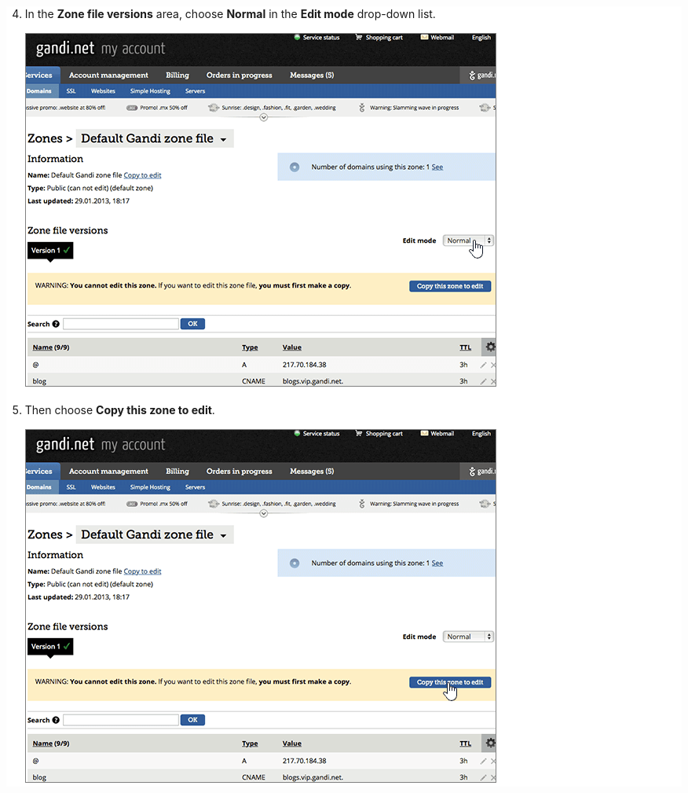 4. In the **Zone file versions** area, choose **Normal** in the **Edit mode** drop-down list. 
    
    ![GandiNet-BP-Configure-1-4-1](../media/584dacfa-2553-4204-a6de-9836528cab41.png)
  
5. Then choose **Copy this zone to edit**.
    
    ![GandiNet-BP-Configure-1-4-2](../media/45656a52-ce16-4198-bb98-ac3f412521b1.png)
  